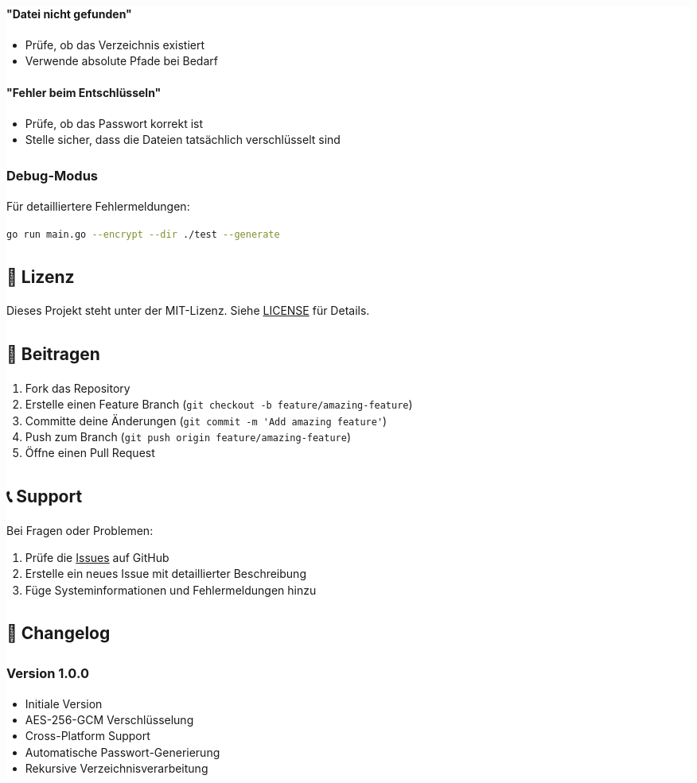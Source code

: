 #### "Datei nicht gefunden"
- Prüfe, ob das Verzeichnis existiert
- Verwende absolute Pfade bei Bedarf

#### "Fehler beim Entschlüsseln"
- Prüfe, ob das Passwort korrekt ist
- Stelle sicher, dass die Dateien tatsächlich verschlüsselt sind

### Debug-Modus

Für detailliertere Fehlermeldungen:

```bash
go run main.go --encrypt --dir ./test --generate
```

## 📄 Lizenz

Dieses Projekt steht unter der MIT-Lizenz. Siehe [LICENSE](LICENSE) für Details.

## 🤝 Beitragen

1. Fork das Repository
2. Erstelle einen Feature Branch (`git checkout -b feature/amazing-feature`)
3. Committe deine Änderungen (`git commit -m 'Add amazing feature'`)
4. Push zum Branch (`git push origin feature/amazing-feature`)
5. Öffne einen Pull Request

## 📞 Support

Bei Fragen oder Problemen:

1. Prüfe die [Issues](../../issues) auf GitHub
2. Erstelle ein neues Issue mit detaillierter Beschreibung
3. Füge Systeminformationen und Fehlermeldungen hinzu

## 🔄 Changelog

### Version 1.0.0
- Initiale Version
- AES-256-GCM Verschlüsselung
- Cross-Platform Support
- Automatische Passwort-Generierung
- Rekursive Verzeichnisverarbeitung 